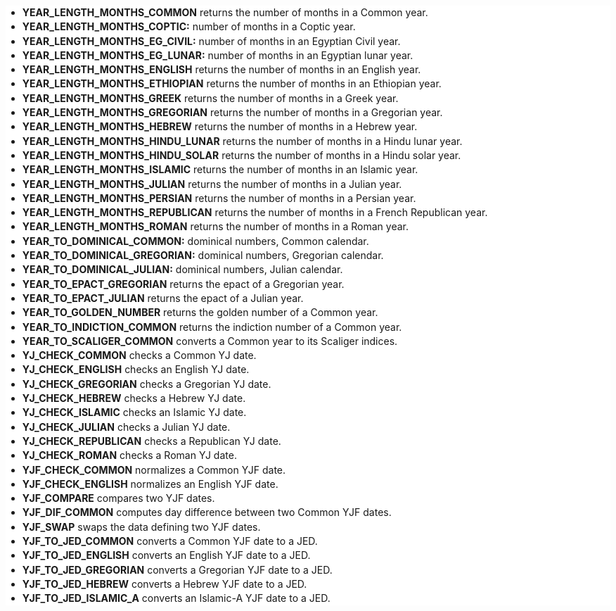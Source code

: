 -   **YEAR\_LENGTH\_MONTHS\_COMMON** returns the number of months in a
    Common year.
-   **YEAR\_LENGTH\_MONTHS\_COPTIC:** number of months in a Coptic year.
-   **YEAR\_LENGTH\_MONTHS\_EG\_CIVIL:** number of months in an Egyptian
    Civil year.
-   **YEAR\_LENGTH\_MONTHS\_EG\_LUNAR:** number of months in an Egyptian
    lunar year.
-   **YEAR\_LENGTH\_MONTHS\_ENGLISH** returns the number of months in an
    English year.
-   **YEAR\_LENGTH\_MONTHS\_ETHIOPIAN** returns the number of months in
    an Ethiopian year.
-   **YEAR\_LENGTH\_MONTHS\_GREEK** returns the number of months in a
    Greek year.
-   **YEAR\_LENGTH\_MONTHS\_GREGORIAN** returns the number of months in
    a Gregorian year.
-   **YEAR\_LENGTH\_MONTHS\_HEBREW** returns the number of months in a
    Hebrew year.
-   **YEAR\_LENGTH\_MONTHS\_HINDU\_LUNAR** returns the number of months
    in a Hindu lunar year.
-   **YEAR\_LENGTH\_MONTHS\_HINDU\_SOLAR** returns the number of months
    in a Hindu solar year.
-   **YEAR\_LENGTH\_MONTHS\_ISLAMIC** returns the number of months in an
    Islamic year.
-   **YEAR\_LENGTH\_MONTHS\_JULIAN** returns the number of months in a
    Julian year.
-   **YEAR\_LENGTH\_MONTHS\_PERSIAN** returns the number of months in a
    Persian year.
-   **YEAR\_LENGTH\_MONTHS\_REPUBLICAN** returns the number of months in
    a French Republican year.
-   **YEAR\_LENGTH\_MONTHS\_ROMAN** returns the number of months in a
    Roman year.
-   **YEAR\_TO\_DOMINICAL\_COMMON:** dominical numbers, Common calendar.
-   **YEAR\_TO\_DOMINICAL\_GREGORIAN:** dominical numbers, Gregorian
    calendar.
-   **YEAR\_TO\_DOMINICAL\_JULIAN:** dominical numbers, Julian calendar.
-   **YEAR\_TO\_EPACT\_GREGORIAN** returns the epact of a Gregorian
    year.
-   **YEAR\_TO\_EPACT\_JULIAN** returns the epact of a Julian year.
-   **YEAR\_TO\_GOLDEN\_NUMBER** returns the golden number of a Common
    year.
-   **YEAR\_TO\_INDICTION\_COMMON** returns the indiction number of a
    Common year.
-   **YEAR\_TO\_SCALIGER\_COMMON** converts a Common year to its
    Scaliger indices.
-   **YJ\_CHECK\_COMMON** checks a Common YJ date.
-   **YJ\_CHECK\_ENGLISH** checks an English YJ date.
-   **YJ\_CHECK\_GREGORIAN** checks a Gregorian YJ date.
-   **YJ\_CHECK\_HEBREW** checks a Hebrew YJ date.
-   **YJ\_CHECK\_ISLAMIC** checks an Islamic YJ date.
-   **YJ\_CHECK\_JULIAN** checks a Julian YJ date.
-   **YJ\_CHECK\_REPUBLICAN** checks a Republican YJ date.
-   **YJ\_CHECK\_ROMAN** checks a Roman YJ date.
-   **YJF\_CHECK\_COMMON** normalizes a Common YJF date.
-   **YJF\_CHECK\_ENGLISH** normalizes an English YJF date.
-   **YJF\_COMPARE** compares two YJF dates.
-   **YJF\_DIF\_COMMON** computes day difference between two Common YJF
    dates.
-   **YJF\_SWAP** swaps the data defining two YJF dates.
-   **YJF\_TO\_JED\_COMMON** converts a Common YJF date to a JED.
-   **YJF\_TO\_JED\_ENGLISH** converts an English YJF date to a JED.
-   **YJF\_TO\_JED\_GREGORIAN** converts a Gregorian YJF date to a JED.
-   **YJF\_TO\_JED\_HEBREW** converts a Hebrew YJF date to a JED.
-   **YJF\_TO\_JED\_ISLAMIC\_A** converts an Islamic-A YJF date to a
    JED.